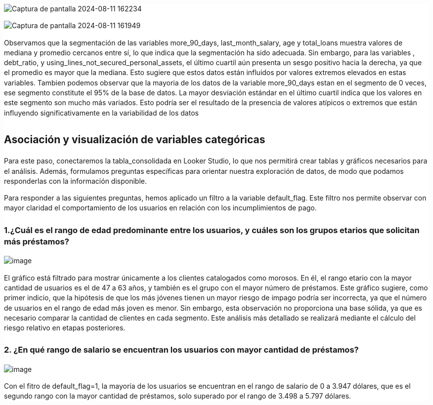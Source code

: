 ![Captura de pantalla 2024-08-11 162234](https://github.com/user-attachments/assets/81e440c3-cfb7-4916-83f1-23aa6e145bb1)


![Captura de pantalla 2024-08-11 161949](https://github.com/user-attachments/assets/01437b58-0552-4346-a56f-71a59ddb4179)



Observamos que la segmentación de las variables more_90_days, last_month_salary, age y total_loans muestra valores de mediana y promedio cercanos entre sí, lo que indica que la segmentación ha sido adecuada. Sin embargo, para las variables , debt_ratio, y using_lines_not_secured_personal_assets, el último cuartil aún presenta un sesgo positivo hacia la derecha, ya que el promedio es mayor que la mediana. Esto sugiere que estos datos están influidos por valores extremos elevados en estas variables. Tambien podemos observar que la mayoria de los datos de la variable more_90_days  estan en el segmento de 0 veces, ese segmento constitute el 95% de la base de datos.
La mayor desviación estándar en el último cuartil indica que los valores en este segmento son mucho más variados. Esto podría ser el resultado de la presencia de valores atípicos o extremos que están influyendo significativamente en la variabilidad de los datos

## Asociación y visualización de variables categóricas  
Para este paso, conectaremos la tabla_consolidada en Looker Studio, lo que nos permitirá crear tablas y gráficos necesarios para el análisis. Además, formulamos preguntas específicas para orientar nuestra exploración de datos, de modo que podamos responderlas con la información disponible.

Para responder a las siguientes preguntas, hemos aplicado un filtro a la variable default_flag. Este filtro nos permite observar con mayor claridad el comportamiento de los usuarios en relación con los incumplimientos de pago.

### 1.¿Cuál es el rango de edad predominante entre los usuarios, y cuáles son los grupos etarios que solicitan más préstamos?


![image](https://github.com/user-attachments/assets/2672bdb7-6ade-4ea4-b34a-9b300ab81c90)


El gráfico está filtrado para mostrar únicamente a los clientes catalogados como morosos. En él, el rango etario con la mayor cantidad de usuarios es el de 47 a 63 años, y también es el grupo con el mayor número de préstamos. Este gráfico sugiere, como primer indicio, que la hipótesis de que los más jóvenes tienen un mayor riesgo de impago podría ser incorrecta, ya que el número de usuarios en el rango de edad más joven es menor. Sin embargo, esta observación no proporciona una base sólida, ya que es necesario comparar la cantidad de clientes en cada segmento. Este análisis más detallado se realizará mediante el cálculo del riesgo relativo en etapas posteriores.

### 2. ¿En qué rango de salario se encuentran los usuarios con mayor cantidad de préstamos?

![image](https://github.com/user-attachments/assets/dd333599-8560-4b4e-8f89-2298b55a712a)

Con el fitro de default_flag=1, la mayoría de los usuarios se encuentran en el rango de salario de 0 a 3.947 dólares, que es el segundo rango con la mayor cantidad de préstamos, solo superado por el rango de 3.498 a 5.797 dólares.


